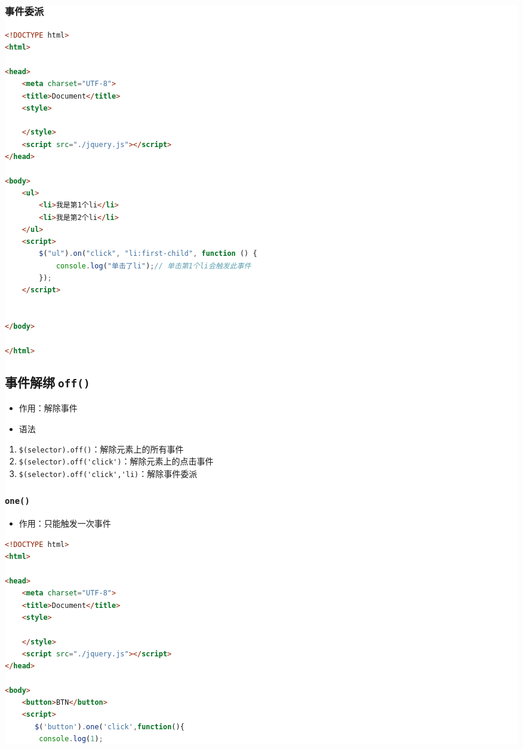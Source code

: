 
### 事件委派

```html
<!DOCTYPE html>
<html>

<head>
    <meta charset="UTF-8">
    <title>Document</title>
    <style>

    </style>
    <script src="./jquery.js"></script>
</head>

<body>
    <ul>
        <li>我是第1个li</li>
        <li>我是第2个li</li>
    </ul>
    <script>
        $("ul").on("click", "li:first-child", function () {
            console.log("单击了li");// 单击第1个li会触发此事件
        });
    </script>


</body>

</html>

```

## 事件解绑 `off()`

- 作用：解除事件

- 语法

1. `$(selector).off()`：解除元素上的所有事件
2. `$(selector).off('click')`：解除元素上的点击事件
3. `$(selector).off('click','li)`：解除事件委派

### `one()`

- 作用：只能触发一次事件

```html
<!DOCTYPE html>
<html>

<head>
    <meta charset="UTF-8">
    <title>Document</title>
    <style>

    </style>
    <script src="./jquery.js"></script>
</head>

<body>
    <button>BTN</button>
    <script>
       $('button').one('click',function(){
        console.log(1);
```